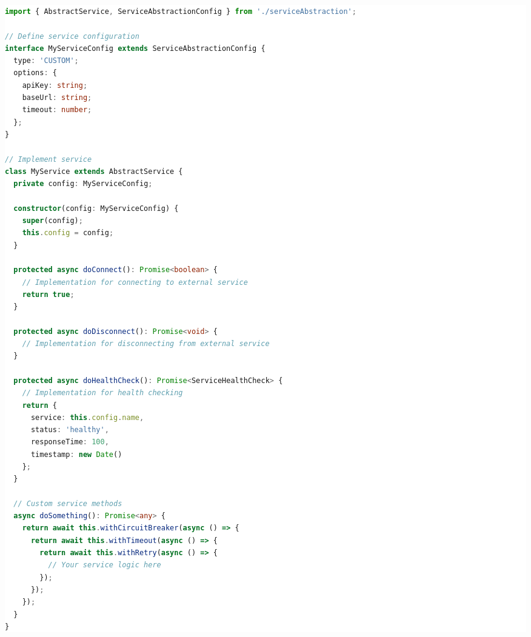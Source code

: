 ```typescript
import { AbstractService, ServiceAbstractionConfig } from './serviceAbstraction';

// Define service configuration
interface MyServiceConfig extends ServiceAbstractionConfig {
  type: 'CUSTOM';
  options: {
    apiKey: string;
    baseUrl: string;
    timeout: number;
  };
}

// Implement service
class MyService extends AbstractService {
  private config: MyServiceConfig;
  
  constructor(config: MyServiceConfig) {
    super(config);
    this.config = config;
  }

  protected async doConnect(): Promise<boolean> {
    // Implementation for connecting to external service
    return true;
  }

  protected async doDisconnect(): Promise<void> {
    // Implementation for disconnecting from external service
  }

  protected async doHealthCheck(): Promise<ServiceHealthCheck> {
    // Implementation for health checking
    return {
      service: this.config.name,
      status: 'healthy',
      responseTime: 100,
      timestamp: new Date()
    };
  }

  // Custom service methods
  async doSomething(): Promise<any> {
    return await this.withCircuitBreaker(async () => {
      return await this.withTimeout(async () => {
        return await this.withRetry(async () => {
          // Your service logic here
        });
      });
    });
  }
}
```
